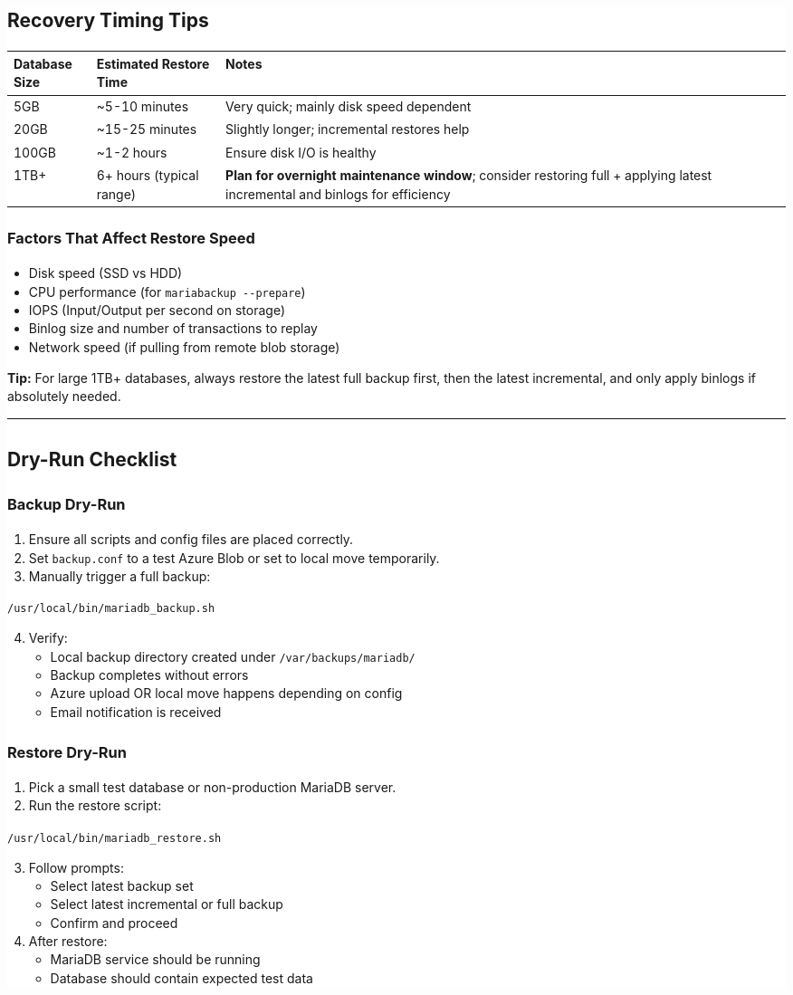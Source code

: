 
## Recovery Timing Tips

| Database Size | Estimated Restore Time | Notes |
|:--------------|:-----------------------|:------|
| 5GB           | ~5-10 minutes            | Very quick; mainly disk speed dependent |
| 20GB          | ~15-25 minutes           | Slightly longer; incremental restores help |
| 100GB         | ~1-2 hours               | Ensure disk I/O is healthy |
| 1TB+          | 6+ hours (typical range)  | **Plan for overnight maintenance window**; consider restoring full + applying latest incremental and binlogs for efficiency |

### Factors That Affect Restore Speed

- Disk speed (SSD vs HDD)
- CPU performance (for `mariabackup --prepare`)
- IOPS (Input/Output per second on storage)
- Binlog size and number of transactions to replay
- Network speed (if pulling from remote blob storage)

**Tip:** For large 1TB+ databases, always restore the latest full backup first, then the latest incremental, and only apply binlogs if absolutely needed.

---

## Dry-Run Checklist

### Backup Dry-Run

1. Ensure all scripts and config files are placed correctly.
2. Set `backup.conf` to a test Azure Blob or set to local move temporarily.
3. Manually trigger a full backup:

```bash
/usr/local/bin/mariadb_backup.sh
```

4. Verify:
   - Local backup directory created under `/var/backups/mariadb/`
   - Backup completes without errors
   - Azure upload OR local move happens depending on config
   - Email notification is received

### Restore Dry-Run

1. Pick a small test database or non-production MariaDB server.
2. Run the restore script:

```bash
/usr/local/bin/mariadb_restore.sh
```

3. Follow prompts:
   - Select latest backup set
   - Select latest incremental or full backup
   - Confirm and proceed
4. After restore:
   - MariaDB service should be running
   - Database should contain expected test data
